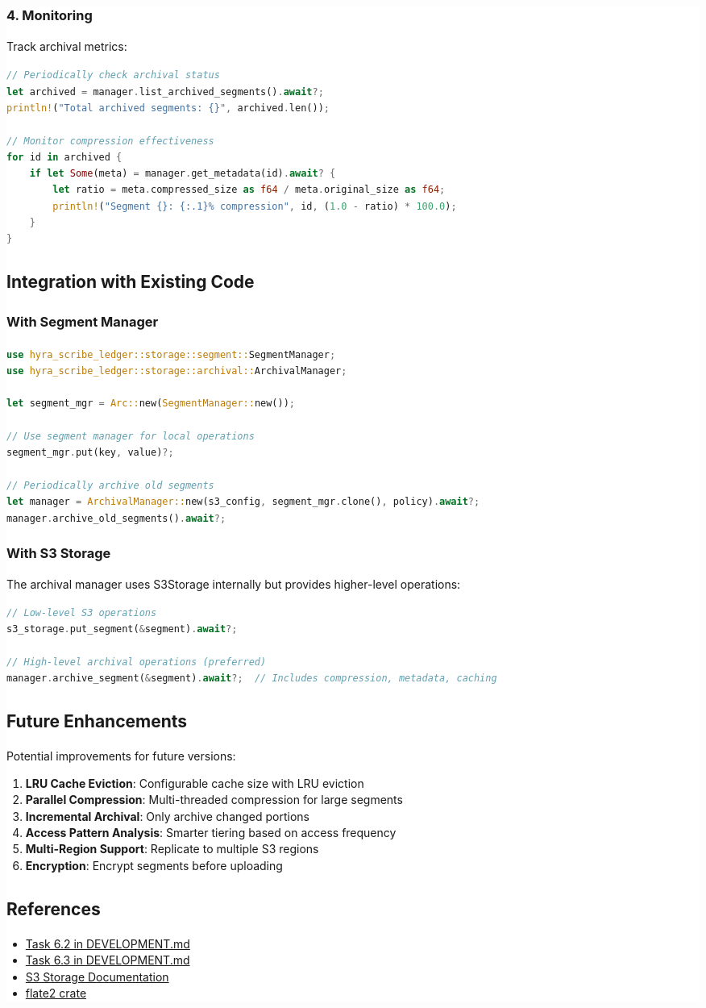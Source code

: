 ### 4. Monitoring

Track archival metrics:

```rust
// Periodically check archival status
let archived = manager.list_archived_segments().await?;
println!("Total archived segments: {}", archived.len());

// Monitor compression effectiveness
for id in archived {
    if let Some(meta) = manager.get_metadata(id).await? {
        let ratio = meta.compressed_size as f64 / meta.original_size as f64;
        println!("Segment {}: {:.1}% compression", id, (1.0 - ratio) * 100.0);
    }
}
```

## Integration with Existing Code

### With Segment Manager

```rust
use hyra_scribe_ledger::storage::segment::SegmentManager;
use hyra_scribe_ledger::storage::archival::ArchivalManager;

let segment_mgr = Arc::new(SegmentManager::new());

// Use segment manager for local operations
segment_mgr.put(key, value)?;

// Periodically archive old segments
let manager = ArchivalManager::new(s3_config, segment_mgr.clone(), policy).await?;
manager.archive_old_segments().await?;
```

### With S3 Storage

The archival manager uses S3Storage internally but provides higher-level operations:

```rust
// Low-level S3 operations
s3_storage.put_segment(&segment).await?;

// High-level archival operations (preferred)
manager.archive_segment(&segment).await?;  // Includes compression, metadata, caching
```

## Future Enhancements

Potential improvements for future versions:

1. **LRU Cache Eviction**: Configurable cache size with LRU eviction
2. **Parallel Compression**: Multi-threaded compression for large segments
3. **Incremental Archival**: Only archive changed portions
4. **Access Pattern Analysis**: Smarter tiering based on access frequency
5. **Multi-Region Support**: Replicate to multiple S3 regions
6. **Encryption**: Encrypt segments before uploading

## References

- [Task 6.2 in DEVELOPMENT.md](../DEVELOPMENT.md#task-62-segment-archival-to-s3)
- [Task 6.3 in DEVELOPMENT.md](../DEVELOPMENT.md#task-63-data-tiering-and-s3-tests)
- [S3 Storage Documentation](S3_STORAGE.md)
- [flate2 crate](https://docs.rs/flate2/)

